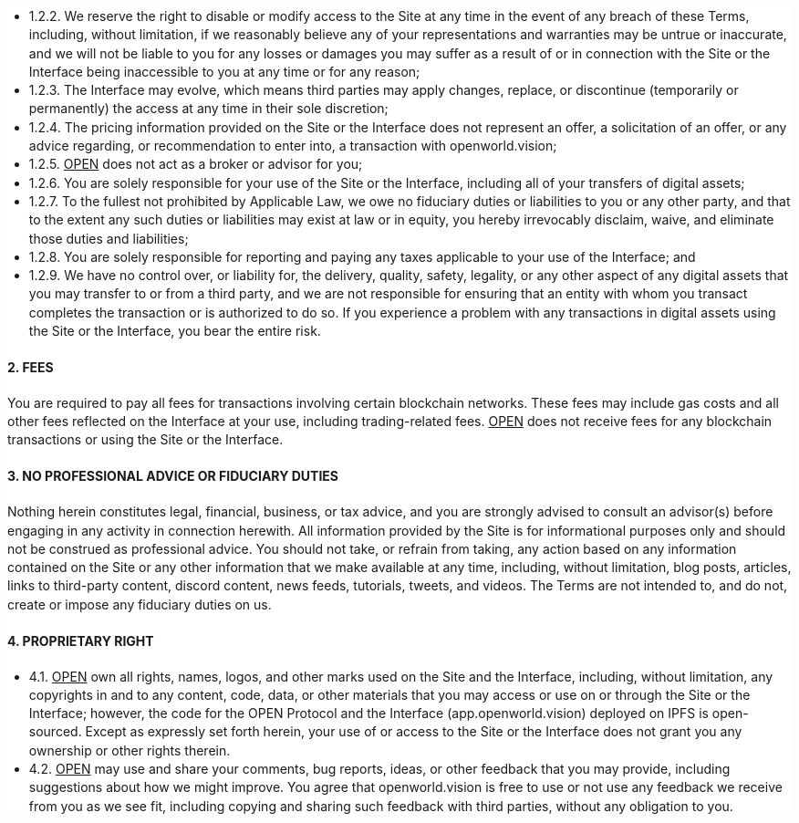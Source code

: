   * 1.2.2. We reserve the right to disable or modify access to the Site at any time in the event of any breach of these Terms, including, without limitation, if we reasonably believe any of your representations and warranties may be untrue or inaccurate, and we will not be liable to you for any losses or damages you may suffer as a result of or in connection with the Site or the Interface being inaccessible to you at any time or for any reason;
  * 1.2.3. The Interface may evolve, which means third parties may apply changes, replace, or discontinue (temporarily or permanently) the access at any time in their sole discretion;
  * 1.2.4. The pricing information provided on the Site or the Interface does not represent an offer, a solicitation of an offer, or any advice regarding, or recommendation to enter into, a transaction with openworld.vision;
  * 1.2.5. [OPEN](https://openworld.vision/) does not act as a broker or advisor for you;
  * 1.2.6. You are solely responsible for your use of the Site or the Interface, including all of your transfers of digital assets;
  * 1.2.7. To the fullest not prohibited by Applicable Law, we owe no fiduciary duties or liabilities to you or any other party, and that to the extent any such duties or liabilities may exist at law or in equity, you hereby irrevocably disclaim, waive, and eliminate those duties and liabilities;
  * 1.2.8. You are solely responsible for reporting and paying any taxes applicable to your use of the Interface; and
  * 1.2.9. We have no control over, or liability for, the delivery, quality, safety, legality, or any other aspect of any digital assets that you may transfer to or from a third party, and we are not responsible for ensuring that an entity with whom you transact completes the transaction or is authorized to do so. If you experience a problem with any transactions in digital assets using the Site or the Interface, you bear the entire risk.

#### 2. FEES

You are required to pay all fees for transactions involving certain blockchain networks. These fees may include gas costs and all other fees reflected on the Interface at your use, including trading-related fees. [OPEN](https://openworld.vision/) does not receive fees for any blockchain transactions or using the Site or the Interface.

#### 3. NO PROFESSIONAL ADVICE OR FIDUCIARY DUTIES

Nothing herein constitutes legal, financial, business, or tax advice, and you are strongly advised to consult an advisor(s) before engaging in any activity in connection herewith. All information provided by the Site is for informational purposes only and should not be construed as professional advice. You should not take, or refrain from taking, any action based on any information contained on the Site or any other information that we make available at any time, including, without limitation, blog posts, articles, links to third-party content, discord content, news feeds, tutorials, tweets, and videos. The Terms are not intended to, and do not, create or impose any fiduciary duties on us.

#### 4. PROPRIETARY RIGHT

* 4.1. [OPEN](https://openworld.vision/) own all rights, names, logos, and other marks used on the Site and the Interface, including, without limitation, any copyrights in and to any content, code, data, or other materials that you may access or use on or through the Site or the Interface; however, the code for the OPEN Protocol and the Interface (app.openworld.vision) deployed on IPFS is open-sourced. Except as expressly set forth herein, your use of or access to the Site or the Interface does not grant you any ownership or other rights therein.
* 4.2. [OPEN](https://openworld.vision/) may use and share your comments, bug reports, ideas, or other feedback that you may provide, including suggestions about how we might improve. You agree that openworld.vision is free to use or not use any feedback we receive from you as we see fit, including copying and sharing such feedback with third parties, without any obligation to you.
